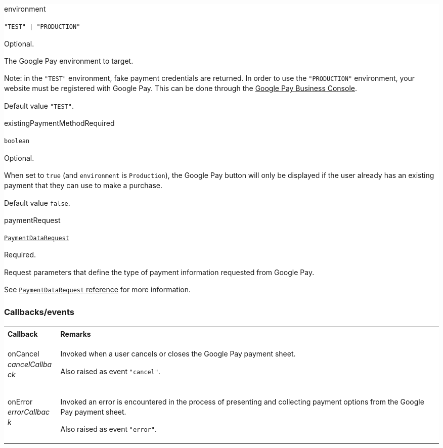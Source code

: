   </tr>
  <tr>
    <td><p>environment</p></td>
    <td><p><code>"TEST" | "PRODUCTION"</code></p></td>
    <td>
      <p>Optional.</p>
      <p>The Google Pay environment to target.</p>
      <p>Note: in the <code>"TEST"</code> environment, fake payment credentials are returned. In order to use the <code>"PRODUCTION"</code> environment, your website must be registered with Google Pay. This can be done through the <a href="https://pay.google.com/business/console/">Google Pay Business Console</a>.</p>
      <p>Default value <code>"TEST"</code>.</p>
    </td>
  </tr>
  <tr>
    <td><p>existingPaymentMethodRequired</p></td>
    <td><p><code>boolean</code></p></td>
    <td>
      <p>Optional.</p>
      <p>When set to <code>true</code> (and <code>environment</code> is <code>Production</code>), the Google Pay button will only be displayed if the user already has an existing payment that they can use to make a purchase.</p>
      <p>Default value <code>false</code>.</p>
    </td>
  </tr>
  <tr>
    <td><p>paymentRequest</p></td>
    <td><p><a href="https://developers.google.com/pay/api/web/reference/request-objects#PaymentDataRequest"><code>PaymentDataRequest</code></a></p></td>
    <td>
      <p>Required.</p>
      <p>Request parameters that define the type of payment information requested from Google Pay.</p>
      <p>See <a href="https://developers.google.com/pay/api/web/reference/request-objects#PaymentDataRequest"><code>PaymentDataRequest</code> reference</a> for more information.</p>
    </td>
  </tr>
</table>

### Callbacks/events

<table>
  <tr>
    <th align="left">Callback</th>
    <th align="left">Remarks</th>
  </tr>
  <tr>
    <td>
      <p>onCancel<br /><em>cancelCallback</em></p>
    </td>
    <td>
      <p>Invoked when a user cancels or closes the Google Pay payment sheet.</p>
      <p>Also raised as event <code>"cancel"</code>.</p>
    </td>
  </tr>
  <tr>
    <td>
      <p>onError<br /><em>errorCallback</em></p>
    </td>
    <td>
      <p>Invoked an error is encountered in the process of presenting and collecting payment options from the Google Pay payment sheet.</p>
      <p>Also raised as event <code>"error"</code>.</p>
    </td>
  </tr>